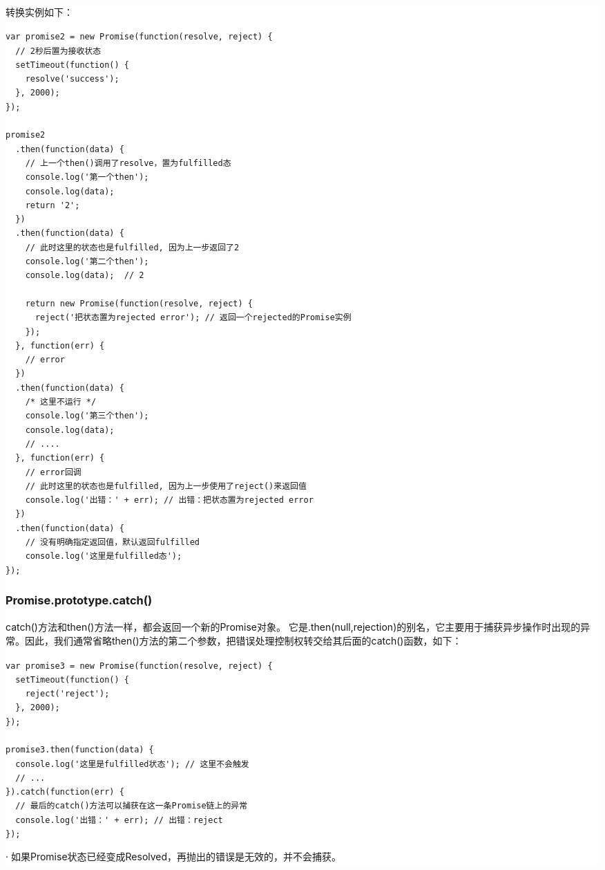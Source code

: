 转换实例如下：
````
var promise2 = new Promise(function(resolve, reject) {
  // 2秒后置为接收状态
  setTimeout(function() {
    resolve('success');
  }, 2000);
});

promise2
  .then(function(data) {
    // 上一个then()调用了resolve，置为fulfilled态
    console.log('第一个then');
    console.log(data);
    return '2';
  })
  .then(function(data) {
    // 此时这里的状态也是fulfilled, 因为上一步返回了2
    console.log('第二个then');
    console.log(data);  // 2

    return new Promise(function(resolve, reject) {
      reject('把状态置为rejected error'); // 返回一个rejected的Promise实例
    });
  }, function(err) {
    // error
  })
  .then(function(data) {
    /* 这里不运行 */
    console.log('第三个then');
    console.log(data);
    // ....
  }, function(err) {
    // error回调
    // 此时这里的状态也是fulfilled, 因为上一步使用了reject()来返回值
    console.log('出错：' + err); // 出错：把状态置为rejected error
  })
  .then(function(data) {
    // 没有明确指定返回值，默认返回fulfilled
    console.log('这里是fulfilled态');
});
````
### Promise.prototype.catch()
catch()方法和then()方法一样，都会返回一个新的Promise对象。
它是.then(null,rejection)的别名，它主要用于捕获异步操作时出现的异常。因此，我们通常省略then()方法的第二个参数，把错误处理控制权转交给其后面的catch()函数，如下：
````
var promise3 = new Promise(function(resolve, reject) {
  setTimeout(function() {
    reject('reject');
  }, 2000);
});

promise3.then(function(data) {
  console.log('这里是fulfilled状态'); // 这里不会触发
  // ...
}).catch(function(err) {
  // 最后的catch()方法可以捕获在这一条Promise链上的异常
  console.log('出错：' + err); // 出错：reject
});
````
· 如果Promise状态已经变成Resolved，再抛出的错误是无效的，并不会捕获。
